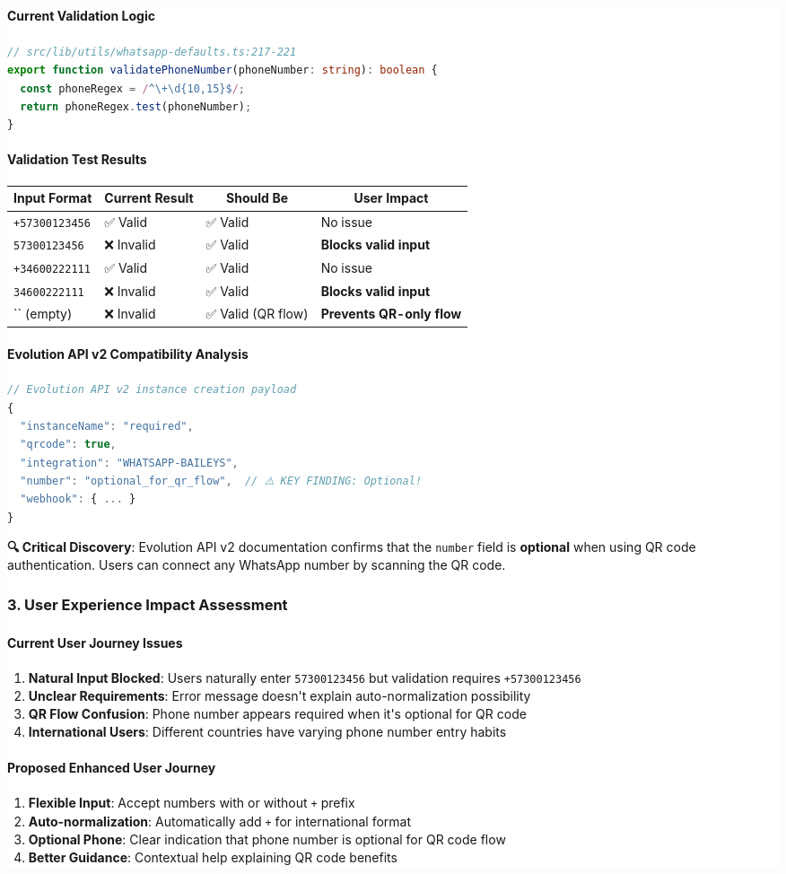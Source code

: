#### **Current Validation Logic**
```typescript
// src/lib/utils/whatsapp-defaults.ts:217-221
export function validatePhoneNumber(phoneNumber: string): boolean {
  const phoneRegex = /^\+\d{10,15}$/;
  return phoneRegex.test(phoneNumber);
}
```

#### **Validation Test Results**
| Input Format | Current Result | Should Be | User Impact |
|--------------|----------------|-----------|-------------|
| `+57300123456` | ✅ Valid | ✅ Valid | No issue |
| `57300123456` | ❌ Invalid | ✅ Valid | **Blocks valid input** |
| `+34600222111` | ✅ Valid | ✅ Valid | No issue |
| `34600222111` | ❌ Invalid | ✅ Valid | **Blocks valid input** |
| `` (empty) | ❌ Invalid | ✅ Valid (QR flow) | **Prevents QR-only flow** |

#### **Evolution API v2 Compatibility Analysis**
```typescript
// Evolution API v2 instance creation payload
{
  "instanceName": "required",
  "qrcode": true,
  "integration": "WHATSAPP-BAILEYS",
  "number": "optional_for_qr_flow",  // ⚠️ KEY FINDING: Optional!
  "webhook": { ... }
}
```

**🔍 Critical Discovery**: Evolution API v2 documentation confirms that the `number` field is **optional** when using QR code authentication. Users can connect any WhatsApp number by scanning the QR code.

### **3. User Experience Impact Assessment**

#### **Current User Journey Issues**
1. **Natural Input Blocked**: Users naturally enter `57300123456` but validation requires `+57300123456`
2. **Unclear Requirements**: Error message doesn't explain auto-normalization possibility
3. **QR Flow Confusion**: Phone number appears required when it's optional for QR code
4. **International Users**: Different countries have varying phone number entry habits

#### **Proposed Enhanced User Journey**
1. **Flexible Input**: Accept numbers with or without `+` prefix
2. **Auto-normalization**: Automatically add `+` for international format
3. **Optional Phone**: Clear indication that phone number is optional for QR code flow
4. **Better Guidance**: Contextual help explaining QR code benefits
